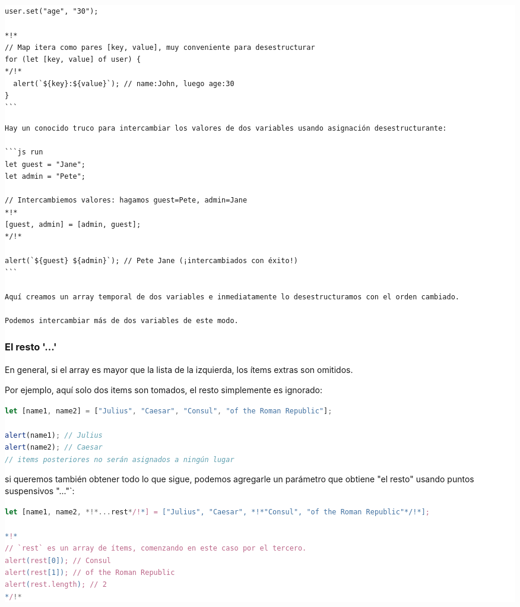 ````smart header="Bucle con .entries()"
user.set("age", "30");

*!*
// Map itera como pares [key, value], muy conveniente para desestructurar
for (let [key, value] of user) {
*/!*
  alert(`${key}:${value}`); // name:John, luego age:30
}
```
````

````smart header="Truco para intercambiar variables"
Hay un conocido truco para intercambiar los valores de dos variables usando asignación desestructurante:

```js run
let guest = "Jane";
let admin = "Pete";

// Intercambiemos valores: hagamos guest=Pete, admin=Jane
*!*
[guest, admin] = [admin, guest];
*/!*

alert(`${guest} ${admin}`); // Pete Jane (¡intercambiados con éxito!)
```

Aquí creamos un array temporal de dos variables e inmediatamente lo desestructuramos con el orden cambiado.

Podemos intercambiar más de dos variables de este modo.
````

### El resto '...'

En general, si el array es mayor que la lista de la izquierda, los ítems extras son omitidos.

Por ejemplo, aquí solo dos items son tomados, el resto simplemente es ignorado:

```js run
let [name1, name2] = ["Julius", "Caesar", "Consul", "of the Roman Republic"];

alert(name1); // Julius
alert(name2); // Caesar
// items posteriores no serán asignados a ningún lugar
```

si queremos también obtener todo lo que sigue, podemos agregarle un parámetro que obtiene "el resto" usando puntos suspensivos "..."`:

```js run
let [name1, name2, *!*...rest*/!*] = ["Julius", "Caesar", *!*"Consul", "of the Roman Republic"*/!*];

*!*
// `rest` es un array de ítems, comenzando en este caso por el tercero.
alert(rest[0]); // Consul
alert(rest[1]); // of the Roman Republic
alert(rest.length); // 2
*/!*
```
